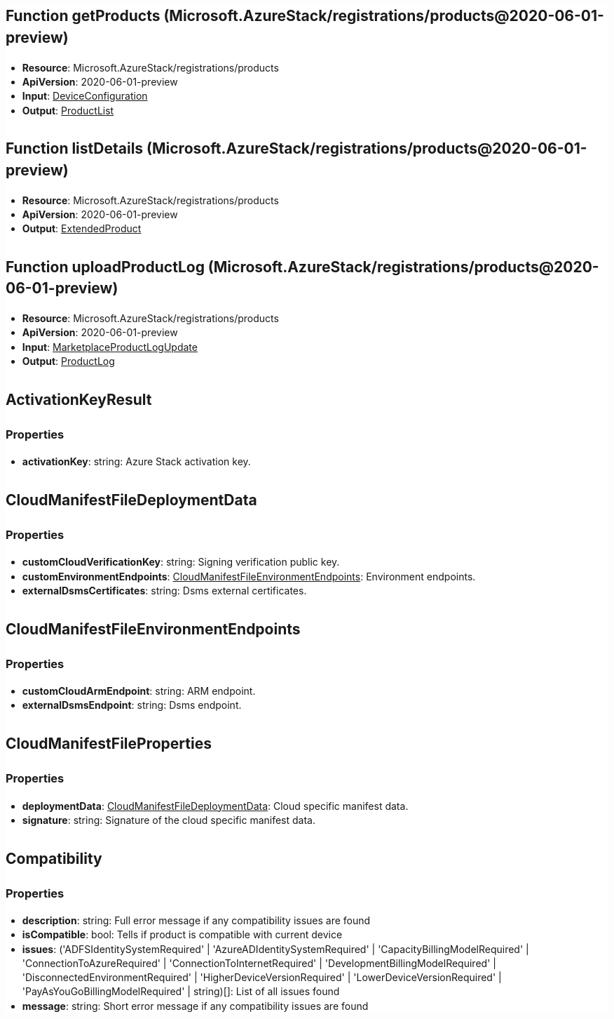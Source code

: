 ## Function getProducts (Microsoft.AzureStack/registrations/products@2020-06-01-preview)
* **Resource**: Microsoft.AzureStack/registrations/products
* **ApiVersion**: 2020-06-01-preview
* **Input**: [DeviceConfiguration](#deviceconfiguration)
* **Output**: [ProductList](#productlist)

## Function listDetails (Microsoft.AzureStack/registrations/products@2020-06-01-preview)
* **Resource**: Microsoft.AzureStack/registrations/products
* **ApiVersion**: 2020-06-01-preview
* **Output**: [ExtendedProduct](#extendedproduct)

## Function uploadProductLog (Microsoft.AzureStack/registrations/products@2020-06-01-preview)
* **Resource**: Microsoft.AzureStack/registrations/products
* **ApiVersion**: 2020-06-01-preview
* **Input**: [MarketplaceProductLogUpdate](#marketplaceproductlogupdate)
* **Output**: [ProductLog](#productlog)

## ActivationKeyResult
### Properties
* **activationKey**: string: Azure Stack activation key.

## CloudManifestFileDeploymentData
### Properties
* **customCloudVerificationKey**: string: Signing verification public key.
* **customEnvironmentEndpoints**: [CloudManifestFileEnvironmentEndpoints](#cloudmanifestfileenvironmentendpoints): Environment endpoints.
* **externalDsmsCertificates**: string: Dsms external certificates.

## CloudManifestFileEnvironmentEndpoints
### Properties
* **customCloudArmEndpoint**: string: ARM endpoint.
* **externalDsmsEndpoint**: string: Dsms endpoint.

## CloudManifestFileProperties
### Properties
* **deploymentData**: [CloudManifestFileDeploymentData](#cloudmanifestfiledeploymentdata): Cloud specific manifest data.
* **signature**: string: Signature of the cloud specific manifest data.

## Compatibility
### Properties
* **description**: string: Full error message if any compatibility issues are found
* **isCompatible**: bool: Tells if product is compatible with current device
* **issues**: ('ADFSIdentitySystemRequired' | 'AzureADIdentitySystemRequired' | 'CapacityBillingModelRequired' | 'ConnectionToAzureRequired' | 'ConnectionToInternetRequired' | 'DevelopmentBillingModelRequired' | 'DisconnectedEnvironmentRequired' | 'HigherDeviceVersionRequired' | 'LowerDeviceVersionRequired' | 'PayAsYouGoBillingModelRequired' | string)[]: List of all issues found
* **message**: string: Short error message if any compatibility issues are found
